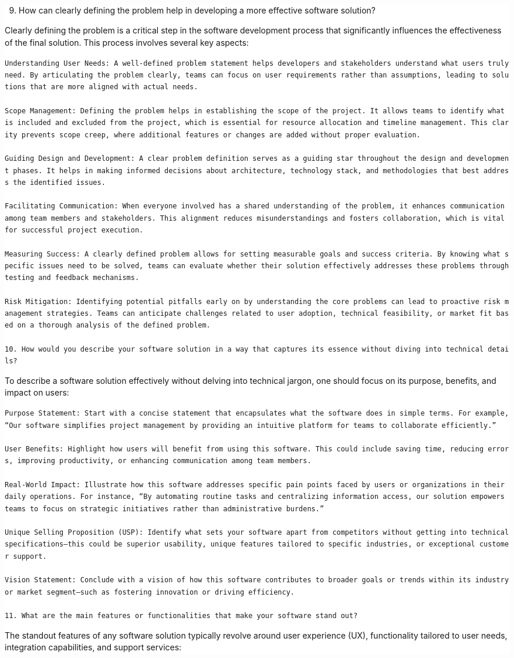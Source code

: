 9.  How can clearly defining the problem help in developing a more effective software solution?

Clearly defining the problem is a critical step in the software development process that significantly influences the effectiveness of the final solution. This process involves several key aspects:

    Understanding User Needs: A well-defined problem statement helps developers and stakeholders understand what users truly need. By articulating the problem clearly, teams can focus on user requirements rather than assumptions, leading to solutions that are more aligned with actual needs.

    Scope Management: Defining the problem helps in establishing the scope of the project. It allows teams to identify what is included and excluded from the project, which is essential for resource allocation and timeline management. This clarity prevents scope creep, where additional features or changes are added without proper evaluation.

    Guiding Design and Development: A clear problem definition serves as a guiding star throughout the design and development phases. It helps in making informed decisions about architecture, technology stack, and methodologies that best address the identified issues.

    Facilitating Communication: When everyone involved has a shared understanding of the problem, it enhances communication among team members and stakeholders. This alignment reduces misunderstandings and fosters collaboration, which is vital for successful project execution.

    Measuring Success: A clearly defined problem allows for setting measurable goals and success criteria. By knowing what specific issues need to be solved, teams can evaluate whether their solution effectively addresses these problems through testing and feedback mechanisms.

    Risk Mitigation: Identifying potential pitfalls early on by understanding the core problems can lead to proactive risk management strategies. Teams can anticipate challenges related to user adoption, technical feasibility, or market fit based on a thorough analysis of the defined problem.

    10. How would you describe your software solution in a way that captures its essence without diving into technical details?

To describe a software solution effectively without delving into technical jargon, one should focus on its purpose, benefits, and impact on users:

    Purpose Statement: Start with a concise statement that encapsulates what the software does in simple terms. For example, “Our software simplifies project management by providing an intuitive platform for teams to collaborate efficiently.”

    User Benefits: Highlight how users will benefit from using this software. This could include saving time, reducing errors, improving productivity, or enhancing communication among team members.

    Real-World Impact: Illustrate how this software addresses specific pain points faced by users or organizations in their daily operations. For instance, “By automating routine tasks and centralizing information access, our solution empowers teams to focus on strategic initiatives rather than administrative burdens.”

    Unique Selling Proposition (USP): Identify what sets your software apart from competitors without getting into technical specifications—this could be superior usability, unique features tailored to specific industries, or exceptional customer support.

    Vision Statement: Conclude with a vision of how this software contributes to broader goals or trends within its industry or market segment—such as fostering innovation or driving efficiency.

    11. What are the main features or functionalities that make your software stand out?

The standout features of any software solution typically revolve around user experience (UX), functionality tailored to user needs, integration capabilities, and support services:
